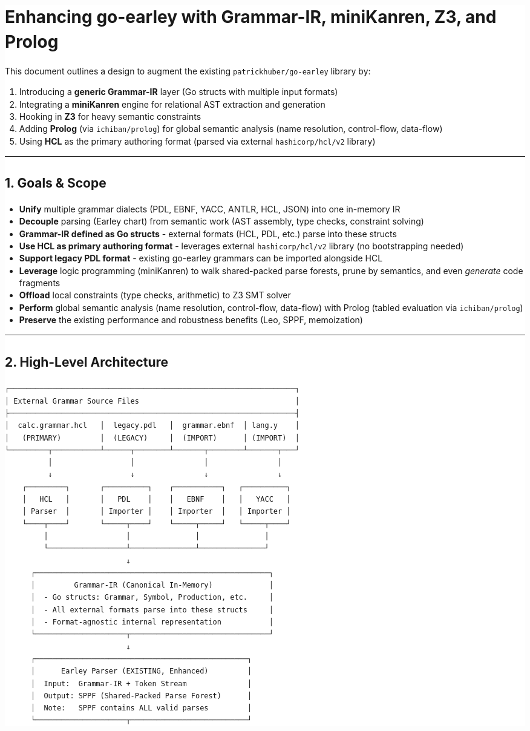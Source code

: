 # Enhancing go-earley with Grammar-IR, miniKanren, Z3, and Prolog

This document outlines a design to augment the existing `patrickhuber/go-earley` library by:

1. Introducing a **generic Grammar-IR** layer (Go structs with multiple input formats)
2. Integrating a **miniKanren** engine for relational AST extraction and generation  
3. Hooking in **Z3** for heavy semantic constraints
4. Adding **Prolog** (via `ichiban/prolog`) for global semantic analysis (name resolution, control-flow, data-flow)
5. Using **HCL** as the primary authoring format (parsed via external `hashicorp/hcl/v2` library)

---

## 1. Goals & Scope

- **Unify** multiple grammar dialects (PDL, EBNF, YACC, ANTLR, HCL, JSON) into one in-memory IR  
- **Decouple** parsing (Earley chart) from semantic work (AST assembly, type checks, constraint solving)  
- **Grammar-IR defined as Go structs** - external formats (HCL, PDL, etc.) parse into these structs
- **Use HCL as primary authoring format** - leverages external `hashicorp/hcl/v2` library (no bootstrapping needed)
- **Support legacy PDL format** - existing go-earley grammars can be imported alongside HCL
- **Leverage** logic programming (miniKanren) to walk shared-packed parse forests, prune by semantics, and even *generate* code fragments  
- **Offload** local constraints (type checks, arithmetic) to Z3 SMT solver
- **Perform** global semantic analysis (name resolution, control-flow, data-flow) with Prolog (tabled evaluation via `ichiban/prolog`)
- **Preserve** the existing performance and robustness benefits (Leo, SPPF, memoization)

---

## 2. High-Level Architecture

```text
┌──────────────────────────────────────────────────────────────────┐
│ External Grammar Source Files                                    │
├──────────────────────────────────────────────────────────────────┤
│  calc.grammar.hcl   │  legacy.pdl   │  grammar.ebnf  │ lang.y    │
│   (PRIMARY)         │  (LEGACY)     │  (IMPORT)      │ (IMPORT)  │
└─────────┬───────────┴──────┬────────┴───────┬────────┴───────┬───┘
          │                  │                │                │
          ↓                  ↓                ↓                ↓
    ┌─────────┐       ┌──────────┐    ┌───────────┐   ┌──────────┐
    │   HCL   │       │   PDL    │    │   EBNF    │   │   YACC   │
    │ Parser  │       │ Importer │    │ Importer  │   │ Importer │
    └────┬────┘       └─────┬────┘    └─────┬─────┘   └─────┬────┘
         │                  │               │               │
         └──────────────────┴───────────────┴───────────────┘
                            ↓
      ┌──────────────────────────────────────────────────────┐
      │         Grammar-IR (Canonical In-Memory)             │
      │  - Go structs: Grammar, Symbol, Production, etc.     │
      │  - All external formats parse into these structs     │
      │  - Format-agnostic internal representation           │
      └─────────────────────┬────────────────────────────────┘
                            ↓
      ┌─────────────────────────────────────────────────┐
      │      Earley Parser (EXISTING, Enhanced)         │
      │  Input:  Grammar-IR + Token Stream              │
      │  Output: SPPF (Shared-Packed Parse Forest)      │
      │  Note:   SPPF contains ALL valid parses         │
      └─────────────────────┬───────────────────────────┘
```
